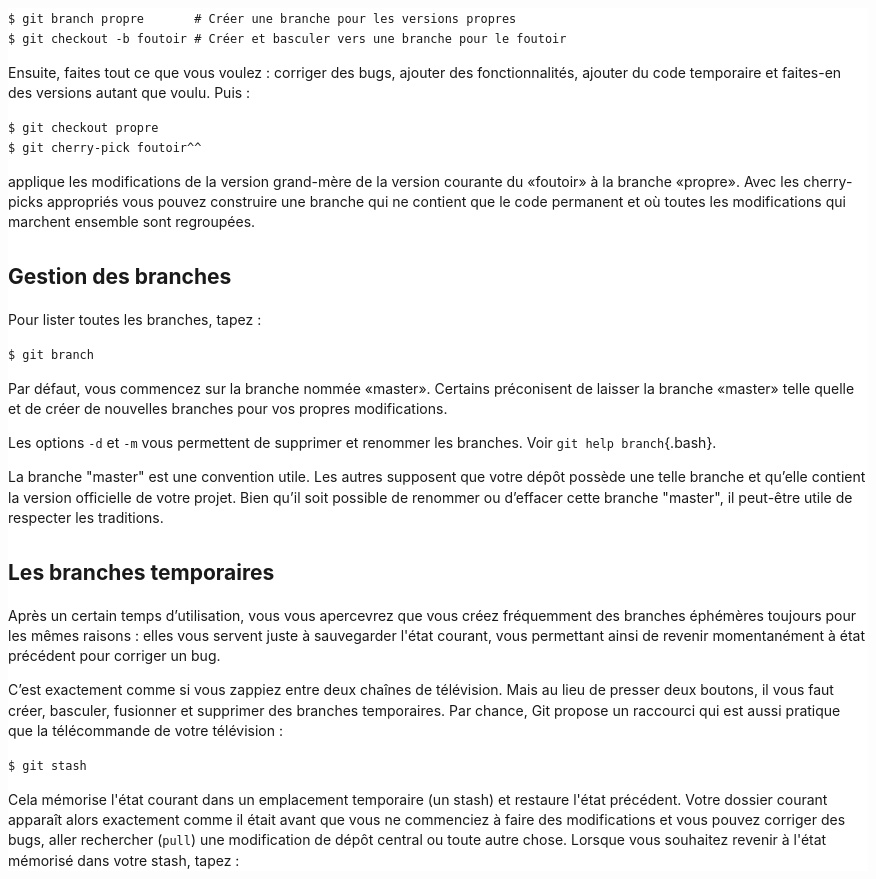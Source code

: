 ~~~~ {.bash}
$ git branch propre       # Créer une branche pour les versions propres
$ git checkout -b foutoir # Créer et basculer vers une branche pour le foutoir
~~~~

Ensuite, faites tout ce que vous voulez : corriger des bugs, ajouter des fonctionnalités, ajouter du code temporaire et faites-en des versions autant que voulu.
Puis :

~~~~ {.bash}
$ git checkout propre
$ git cherry-pick foutoir^^
~~~~

applique les modifications de la version grand-mère de la version courante du «foutoir» à la branche «propre».
Avec les cherry-picks appropriés vous pouvez construire une branche qui ne contient que le code permanent et où toutes les modifications qui marchent ensemble sont regroupées.

## Gestion des branches
Pour lister toutes les branches, tapez :

~~~~ {.bash}
$ git branch
~~~~

Par défaut, vous commencez sur la branche nommée «master».
Certains préconisent de laisser la branche «master» telle quelle et de créer de nouvelles branches pour vos propres modifications.

Les options `-d` et `-m` vous permettent de supprimer et renommer les branches.
Voir `git help branch`{.bash}.

La branche "master" est une convention utile.
Les autres supposent que votre dépôt possède une telle branche et qu’elle contient la version officielle de votre projet.
Bien qu’il soit possible de renommer ou d’effacer cette branche "master", il peut-être utile de respecter les traditions.

## Les branches temporaires
Après un certain temps d’utilisation, vous vous apercevrez que vous créez fréquemment des branches éphémères toujours pour les mêmes raisons : elles vous servent juste à sauvegarder l'état courant, vous permettant ainsi de revenir momentanément à état précédent pour corriger un bug.

C’est exactement comme si vous zappiez entre deux chaînes de télévision.
Mais au lieu de presser deux boutons, il vous faut créer, basculer, fusionner et supprimer des branches temporaires.
Par chance, Git propose un raccourci qui est aussi pratique que la télécommande de votre télévision :

~~~~ {.bash}
$ git stash
~~~~

Cela mémorise l'état courant dans un emplacement temporaire (un stash) et restaure l'état précédent.
Votre dossier courant apparaît alors exactement comme il était avant que vous ne commenciez à faire des modifications et vous pouvez corriger des bugs, aller rechercher (`pull`) une modification de dépôt central ou toute autre chose.
Lorsque vous souhaitez revenir à l'état mémorisé dans votre stash, tapez :
